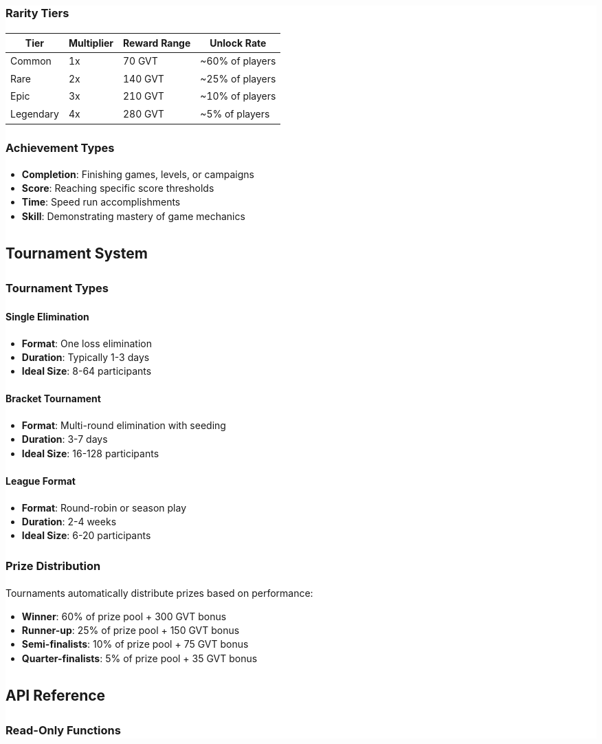 ### Rarity Tiers

| Tier | Multiplier | Reward Range | Unlock Rate |
|------|------------|--------------|-------------|
| Common | 1x | 70 GVT | ~60% of players |
| Rare | 2x | 140 GVT | ~25% of players |
| Epic | 3x | 210 GVT | ~10% of players |
| Legendary | 4x | 280 GVT | ~5% of players |

### Achievement Types

- **Completion**: Finishing games, levels, or campaigns
- **Score**: Reaching specific score thresholds
- **Time**: Speed run accomplishments
- **Skill**: Demonstrating mastery of game mechanics

## Tournament System

### Tournament Types

#### Single Elimination
- **Format**: One loss elimination
- **Duration**: Typically 1-3 days
- **Ideal Size**: 8-64 participants

#### Bracket Tournament
- **Format**: Multi-round elimination with seeding
- **Duration**: 3-7 days
- **Ideal Size**: 16-128 participants

#### League Format
- **Format**: Round-robin or season play
- **Duration**: 2-4 weeks
- **Ideal Size**: 6-20 participants

### Prize Distribution

Tournaments automatically distribute prizes based on performance:
- **Winner**: 60% of prize pool + 300 GVT bonus
- **Runner-up**: 25% of prize pool + 150 GVT bonus
- **Semi-finalists**: 10% of prize pool + 75 GVT bonus
- **Quarter-finalists**: 5% of prize pool + 35 GVT bonus

## API Reference

### Read-Only Functions
